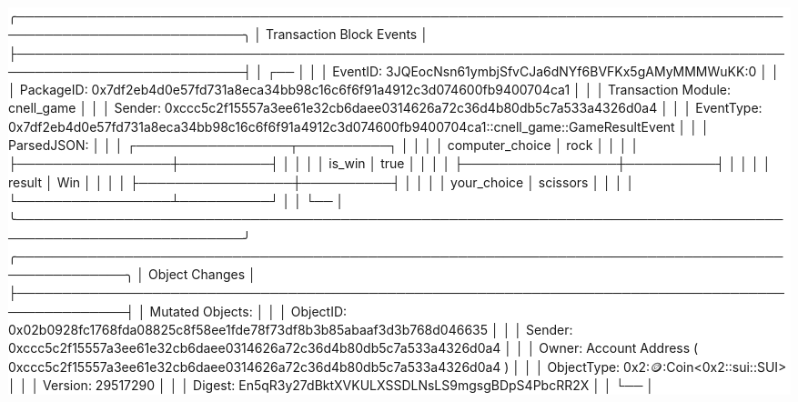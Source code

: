 ╭───────────────────────────────────────────────────────────────────────────────────────────────────────────────╮
│ Transaction Block Events                                                                                      │
├───────────────────────────────────────────────────────────────────────────────────────────────────────────────┤
│  ┌──                                                                                                          │
│  │ EventID: 3JQEocNsn61ymbjSfvCJa6dNYf6BVFKx5gAMyMMMWuKK:0                                                    │
│  │ PackageID: 0x7df2eb4d0e57fd731a8eca34bb98c16c6f6f91a4912c3d074600fb9400704ca1                              │
│  │ Transaction Module: cnell_game                                                                             │
│  │ Sender: 0xccc5c2f15557a3ee61e32cb6daee0314626a72c36d4b80db5c7a533a4326d0a4                                 │
│  │ EventType: 0x7df2eb4d0e57fd731a8eca34bb98c16c6f6f91a4912c3d074600fb9400704ca1::cnell_game::GameResultEvent │
│  │ ParsedJSON:                                                                                                │
│  │   ┌─────────────────┬──────────┐                                                                           │
│  │   │ computer_choice │ rock     │                                                                           │
│  │   ├─────────────────┼──────────┤                                                                           │
│  │   │ is_win          │ true     │                                                                           │
│  │   ├─────────────────┼──────────┤                                                                           │
│  │   │ result          │ Win      │                                                                           │
│  │   ├─────────────────┼──────────┤                                                                           │
│  │   │ your_choice     │ scissors │                                                                           │
│  │   └─────────────────┴──────────┘                                                                           │
│  └──                                                                                                          │
╰───────────────────────────────────────────────────────────────────────────────────────────────────────────────╯
╭──────────────────────────────────────────────────────────────────────────────────────────────────╮
│ Object Changes                                                                                   │
├──────────────────────────────────────────────────────────────────────────────────────────────────┤
│ Mutated Objects:                                                                                 │
│  │ ObjectID: 0x02b0928fc1768fda08825c8f58ee1fde78f73df8b3b85abaaf3d3b768d046635                  │
│  │ Sender: 0xccc5c2f15557a3ee61e32cb6daee0314626a72c36d4b80db5c7a533a4326d0a4                    │
│  │ Owner: Account Address ( 0xccc5c2f15557a3ee61e32cb6daee0314626a72c36d4b80db5c7a533a4326d0a4 ) │
│  │ ObjectType: 0x2::coin::Coin<0x2::sui::SUI>                                                    │
│  │ Version: 29517290                                                                             │
│  │ Digest: En5qR3y27dBktXVKULXSSDLNsLS9mgsgBDpS4PbcRR2X                                          │
│  └──                                                                                             │
